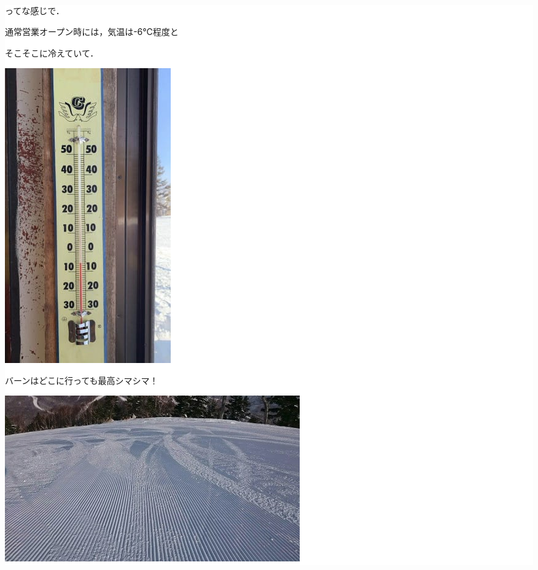 





ってな感じで．


通常営業オープン時には，気温は-6℃程度と


そこそこに冷えていて．




![6605f701d4f1c05e890471be5ebf4878.jpg](images/6605f701d4f1c05e890471be5ebf4878.jpg)




バーンはどこに行っても最高シマシマ！




![61d4bf408bdda14c0b933f0e6146d92a.jpg](images/61d4bf408bdda14c0b933f0e6146d92a.jpg)
